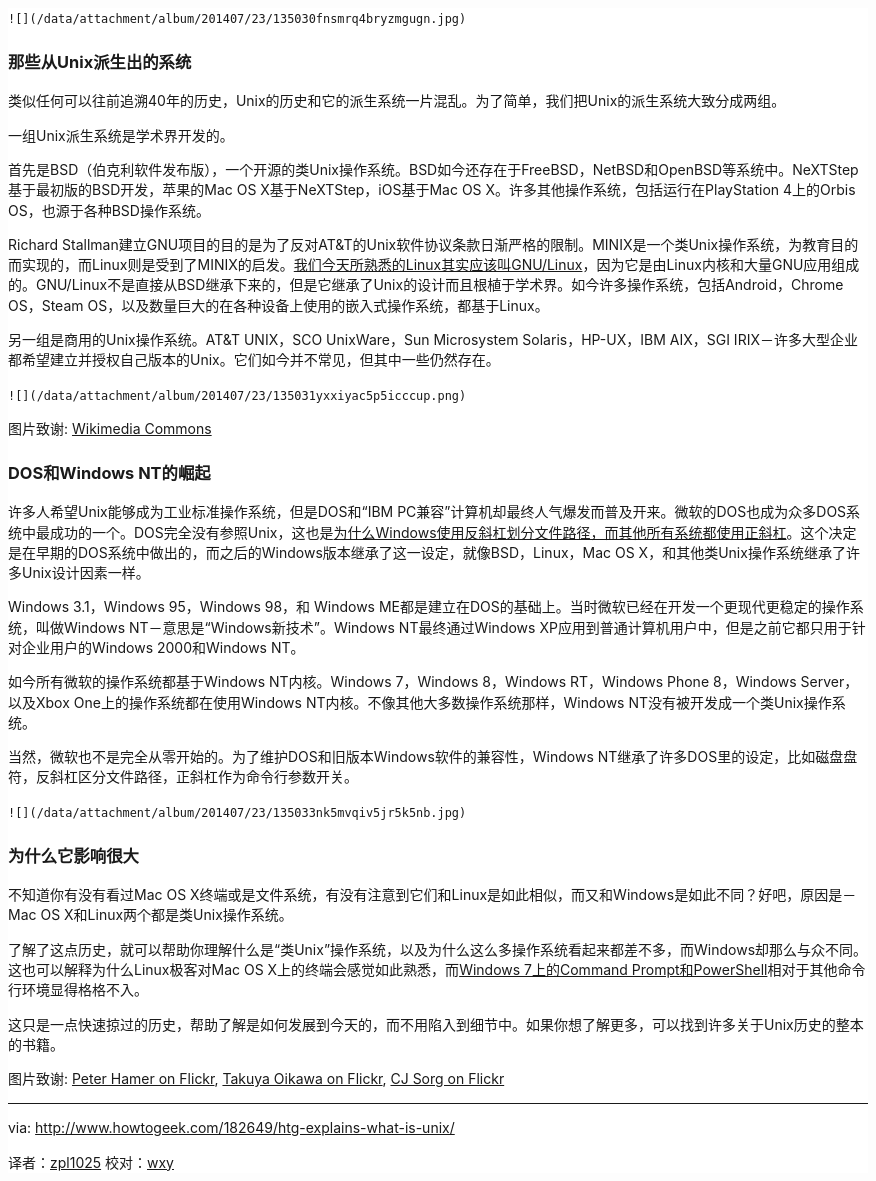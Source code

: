 `![](/data/attachment/album/201407/23/135030fnsmrq4bryzmgugn.jpg)`

### 那些从Unix派生出的系统

类似任何可以往前追溯40年的历史，Unix的历史和它的派生系统一片混乱。为了简单，我们把Unix的派生系统大致分成两组。

一组Unix派生系统是学术界开发的。

首先是BSD（伯克利软件发布版），一个开源的类Unix操作系统。BSD如今还存在于FreeBSD，NetBSD和OpenBSD等系统中。NeXTStep基于最初版的BSD开发，苹果的Mac OS X基于NeXTStep，iOS基于Mac OS X。许多其他操作系统，包括运行在PlayStation 4上的Orbis OS，也源于各种BSD操作系统。

Richard Stallman建立GNU项目的目的是为了反对AT&T的Unix软件协议条款日渐严格的限制。MINIX是一个类Unix操作系统，为教育目的而实现的，而Linux则是受到了MINIX的启发。[我们今天所熟悉的Linux其实应该叫GNU/Linux](http://www.howtogeek.com/139287/the-great-debate-is-it-linux-or-gnulinux/)，因为它是由Linux内核和大量GNU应用组成的。GNU/Linux不是直接从BSD继承下来的，但是它继承了Unix的设计而且根植于学术界。如今许多操作系统，包括Android，Chrome OS，Steam OS，以及数量巨大的在各种设备上使用的嵌入式操作系统，都基于Linux。

另一组是商用的Unix操作系统。AT&T UNIX，SCO UnixWare，Sun Microsystem Solaris，HP-UX，IBM AIX，SGI IRIX－许多大型企业都希望建立并授权自己版本的Unix。它们如今并不常见，但其中一些仍然存在。

`![](/data/attachment/album/201407/23/135031yxxiyac5p5icccup.png)`

图片致谢: [Wikimedia Commons](http://en.wikipedia.org/wiki/File:Unix_history.svg)

### DOS和Windows NT的崛起

许多人希望Unix能够成为工业标准操作系统，但是DOS和“IBM PC兼容”计算机却最终人气爆发而普及开来。微软的DOS也成为众多DOS系统中最成功的一个。DOS完全没有参照Unix，这也是[为什么Windows使用反斜杠划分文件路径，而其他所有系统都使用正斜杠](http://www.howtogeek.com/181774/why-windows-uses-backslashes-and-everything-else-uses-forward-slashes/)。这个决定是在早期的DOS系统中做出的，而之后的Windows版本继承了这一设定，就像BSD，Linux，Mac OS X，和其他类Unix操作系统继承了许多Unix设计因素一样。

Windows 3.1，Windows 95，Windows 98，和 Windows ME都是建立在DOS的基础上。当时微软已经在开发一个更现代更稳定的操作系统，叫做Windows NT－意思是“Windows新技术”。Windows NT最终通过Windows XP应用到普通计算机用户中，但是之前它都只用于针对企业用户的Windows 2000和Windows NT。

如今所有微软的操作系统都基于Windows NT内核。Windows 7，Windows 8，Windows RT，Windows Phone 8，Windows Server，以及Xbox One上的操作系统都在使用Windows NT内核。不像其他大多数操作系统那样，Windows NT没有被开发成一个类Unix操作系统。

当然，微软也不是完全从零开始的。为了维护DOS和旧版本Windows软件的兼容性，Windows NT继承了许多DOS里的设定，比如磁盘盘符，反斜杠区分文件路径，正斜杠作为命令行参数开关。

`![](/data/attachment/album/201407/23/135033nk5mvqiv5jr5k5nb.jpg)`

### 为什么它影响很大

不知道你有没有看过Mac OS X终端或是文件系统，有没有注意到它们和Linux是如此相似，而又和Windows是如此不同？好吧，原因是－Mac OS X和Linux两个都是类Unix操作系统。

了解了这点历史，就可以帮助你理解什么是“类Unix”操作系统，以及为什么这么多操作系统看起来都差不多，而Windows却那么与众不同。这也可以解释为什么Linux极客对Mac OS X上的终端会感觉如此熟悉，而[Windows 7上的Command Prompt和PowerShell](http://www.howtogeek.com/163127/how-powershell-differs-from-the-windows-command-prompt/)相对于其他命令行环境显得格格不入。

这只是一点快速掠过的历史，帮助了解是如何发展到今天的，而不用陷入到细节中。如果你想了解更多，可以找到许多关于Unix历史的整本的书籍。

图片致谢: [Peter Hamer on Flickr](http://www.flickr.com/photos/peter-hamer/2876612463/), [Takuya Oikawa on Flickr](http://www.flickr.com/photos/takuyaoikawa/2060554607/), [CJ Sorg on Flickr](http://www.flickr.com/photos/cjsorg/2726088549/)

---

via: <http://www.howtogeek.com/182649/htg-explains-what-is-unix/>

译者：[zpl1025](https://github.com/zpl1025) 校对：[wxy](https://github.com/wxy)
